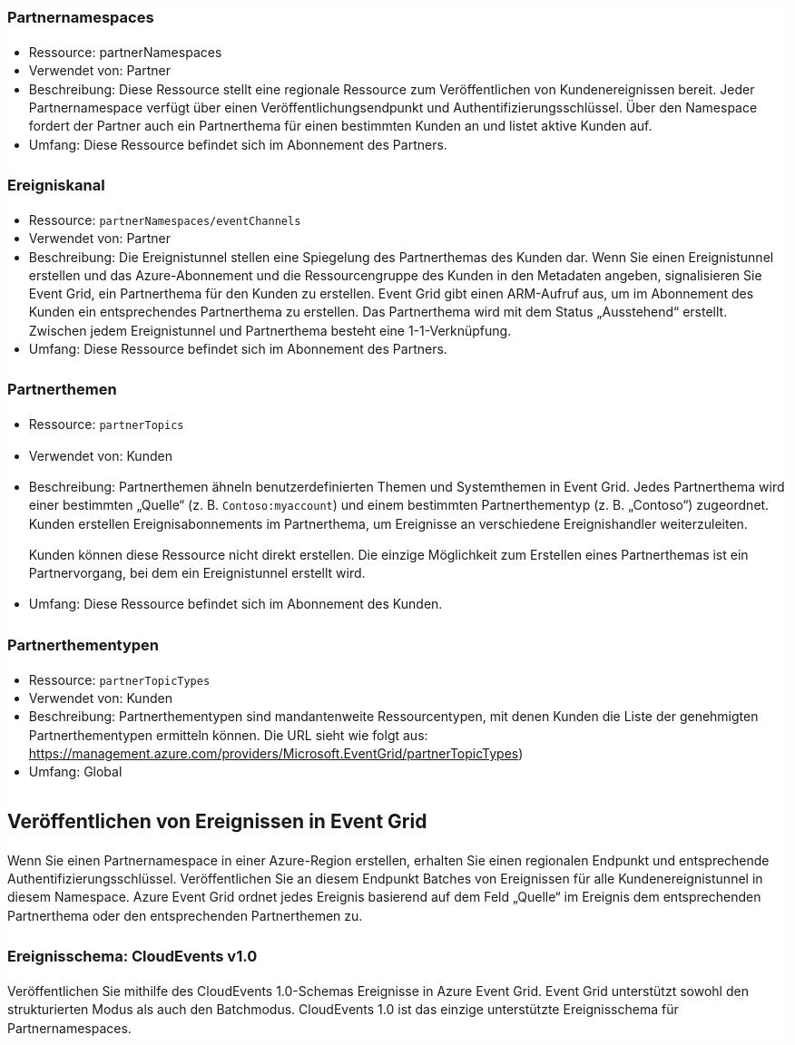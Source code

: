 ### <a name="partner-namespaces"></a>Partnernamespaces
* Ressource: partnerNamespaces
* Verwendet von: Partner
* Beschreibung: Diese Ressource stellt eine regionale Ressource zum Veröffentlichen von Kundenereignissen bereit. Jeder Partnernamespace verfügt über einen Veröffentlichungsendpunkt und Authentifizierungsschlüssel. Über den Namespace fordert der Partner auch ein Partnerthema für einen bestimmten Kunden an und listet aktive Kunden auf.
* Umfang: Diese Ressource befindet sich im Abonnement des Partners.

### <a name="event-channel"></a>Ereigniskanal
* Ressource: `partnerNamespaces/eventChannels`
* Verwendet von: Partner
* Beschreibung: Die Ereignistunnel stellen eine Spiegelung des Partnerthemas des Kunden dar. Wenn Sie einen Ereignistunnel erstellen und das Azure-Abonnement und die Ressourcengruppe des Kunden in den Metadaten angeben, signalisieren Sie Event Grid, ein Partnerthema für den Kunden zu erstellen. Event Grid gibt einen ARM-Aufruf aus, um im Abonnement des Kunden ein entsprechendes Partnerthema zu erstellen. Das Partnerthema wird mit dem Status „Ausstehend“ erstellt. Zwischen jedem Ereignistunnel und Partnerthema besteht eine 1-1-Verknüpfung.
* Umfang: Diese Ressource befindet sich im Abonnement des Partners.

### <a name="partner-topics"></a>Partnerthemen
* Ressource: `partnerTopics`
* Verwendet von: Kunden
* Beschreibung: Partnerthemen ähneln benutzerdefinierten Themen und Systemthemen in Event Grid. Jedes Partnerthema wird einer bestimmten „Quelle“ (z. B. `Contoso:myaccount`) und einem bestimmten Partnerthementyp (z. B. „Contoso“) zugeordnet. Kunden erstellen Ereignisabonnements im Partnerthema, um Ereignisse an verschiedene Ereignishandler weiterzuleiten.

    Kunden können diese Ressource nicht direkt erstellen. Die einzige Möglichkeit zum Erstellen eines Partnerthemas ist ein Partnervorgang, bei dem ein Ereignistunnel erstellt wird.
* Umfang: Diese Ressource befindet sich im Abonnement des Kunden.

### <a name="partner-topic-types"></a>Partnerthementypen
* Ressource: `partnerTopicTypes`
* Verwendet von: Kunden
* Beschreibung: Partnerthementypen sind mandantenweite Ressourcentypen, mit denen Kunden die Liste der genehmigten Partnerthementypen ermitteln können. Die URL sieht wie folgt aus: https://management.azure.com/providers/Microsoft.EventGrid/partnerTopicTypes)
* Umfang: Global

## <a name="publishing-events-to-event-grid"></a>Veröffentlichen von Ereignissen in Event Grid
Wenn Sie einen Partnernamespace in einer Azure-Region erstellen, erhalten Sie einen regionalen Endpunkt und entsprechende Authentifizierungsschlüssel. Veröffentlichen Sie an diesem Endpunkt Batches von Ereignissen für alle Kundenereignistunnel in diesem Namespace. Azure Event Grid ordnet jedes Ereignis basierend auf dem Feld „Quelle“ im Ereignis dem entsprechenden Partnerthema oder den entsprechenden Partnerthemen zu.

### <a name="event-schema-cloudevents-v10"></a>Ereignisschema: CloudEvents v1.0
Veröffentlichen Sie mithilfe des CloudEvents 1.0-Schemas Ereignisse in Azure Event Grid. Event Grid unterstützt sowohl den strukturierten Modus als auch den Batchmodus. CloudEvents 1.0 ist das einzige unterstützte Ereignisschema für Partnernamespaces.
